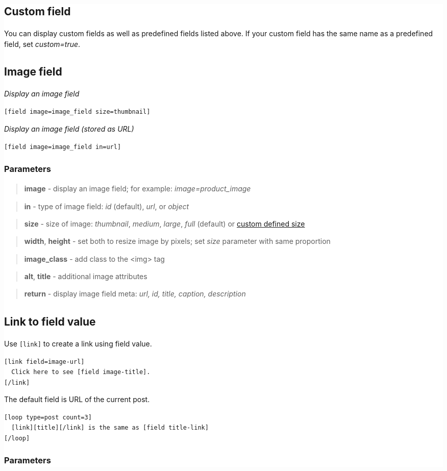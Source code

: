 ## Custom field

You can display custom fields as well as predefined fields listed above. If your custom field has the same name as a predefined field, set *custom=true*.


## Image field

*Display an image field*

~~~
[field image=image_field size=thumbnail]
~~~

*Display an image field (stored as URL)*

~~~
[field image=image_field in=url]
~~~

### Parameters

> **image** - display an image field; for example: *image=product_image*

> **in** - type of image field: *id* (default), *url*, or *object*

> **size** - size of image: *thumbnail*, *medium*, *large*, *full* (default) or [custom defined size](http://codex.wordpress.org/Function_Reference/add_image_size)

> **width**, **height** - set both to resize image by pixels; set *size* parameter with same proportion

> **image_class** - add class to the &lt;img&gt; tag

> **alt**, **title** - additional image attributes

> **return** - display image field meta: *url, id, title, caption, description*


## Link to field value

Use `[link]` to create a link using field value.

~~~
[link field=image-url]
  Click here to see [field image-title].
[/link]
~~~

The default field is URL of the current post.

~~~
[loop type=post count=3]
  [link][title][/link] is the same as [field title-link]
[/loop]
~~~

### Parameters
